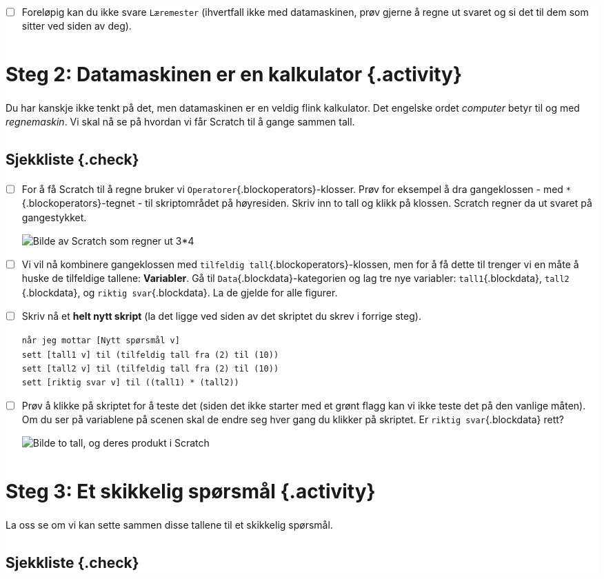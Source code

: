 - [ ] Foreløpig kan du ikke svare `Læremester` (ihvertfall ikke med
  datamaskinen, prøv gjerne å regne ut svaret og si det til dem som
  sitter ved siden av deg).

# Steg 2: Datamaskinen er en kalkulator {.activity}

Du har kanskje ikke tenkt på det, men datamaskinen er en veldig flink
kalkulator. Det engelske ordet _computer_ betyr til og med
_regnemaskin_. Vi skal nå se på hvordan vi får Scratch til å gange
sammen tall.

## Sjekkliste {.check}

- [ ] For å få Scratch til å regne bruker vi
  `Operatorer`{.blockoperators}-klosser. Prøv for eksempel å dra
  gangeklossen - med `*`{.blockoperators}-tegnet - til skriptområdet
  på høyresiden. Skriv inn to tall og klikk på klossen. Scratch
  regner da ut svaret på gangestykket.

  ![Bilde av Scratch som regner ut 3*4](gangeoperator.png)

- [ ] Vi vil nå kombinere gangeklossen med `tilfeldig
  tall`{.blockoperators}-klossen, men for å få dette til trenger vi en
  måte å huske de tilfeldige tallene: **Variabler**.  Gå til
  `Data`{.blockdata}-kategorien og lag tre nye variabler:
  `tall1`{.blockdata}, `tall2`{.blockdata}, og `riktig
  svar`{.blockdata}. La de gjelde for alle figurer.

- [ ] Skriv nå et **helt nytt skript** (la det ligge ved siden av det
  skriptet du skrev i forrige steg).

  ```blocks
  når jeg mottar [Nytt spørsmål v]
  sett [tall1 v] til (tilfeldig tall fra (2) til (10))
  sett [tall2 v] til (tilfeldig tall fra (2) til (10))
  sett [riktig svar v] til ((tall1) * (tall2))
  ```

- [ ] Prøv å klikke på skriptet for å teste det (siden det ikke
  starter med et grønt flagg kan vi ikke teste det på den vanlige
  måten). Om du ser på variablene på scenen skal de endre seg hver
  gang du klikker på skriptet. Er `riktig svar`{.blockdata} rett?

  ![Bilde to tall, og deres produkt i Scratch](variabler.png)

# Steg 3: Et skikkelig spørsmål {.activity}

La oss se om vi kan sette sammen disse tallene til et skikkelig spørsmål.

## Sjekkliste {.check}

